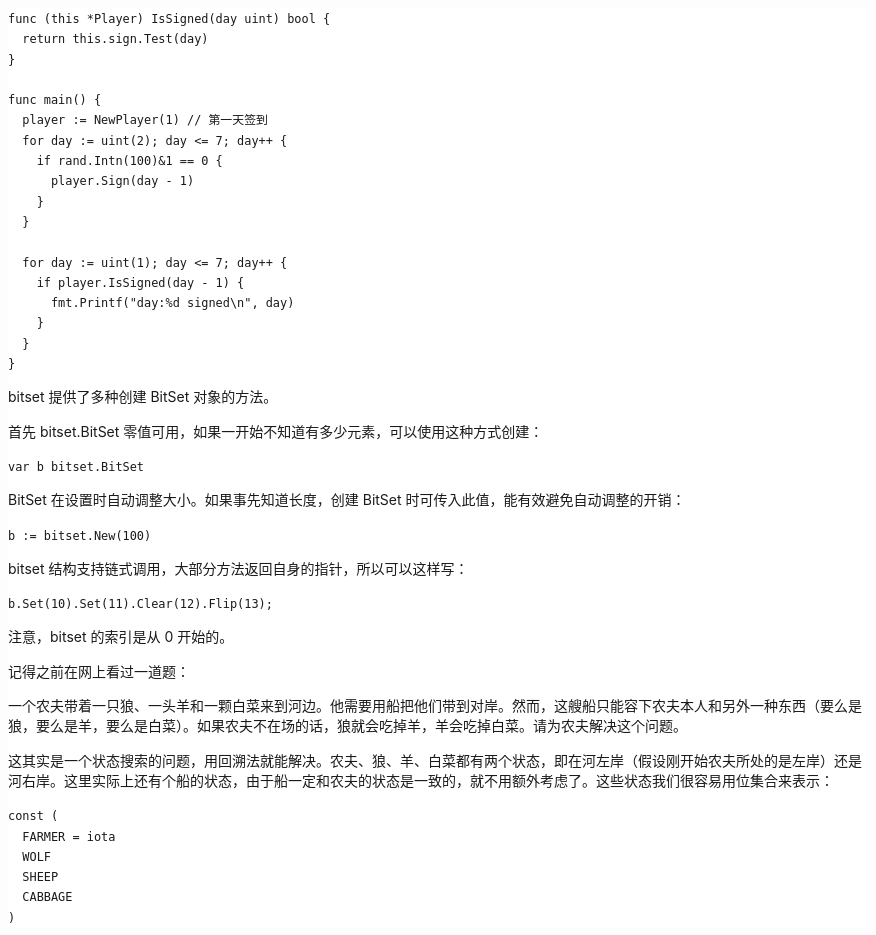 ```golang
func (this *Player) IsSigned(day uint) bool {
  return this.sign.Test(day)
}

func main() {
  player := NewPlayer(1) // 第一天签到
  for day := uint(2); day <= 7; day++ {
    if rand.Intn(100)&1 == 0 {
      player.Sign(day - 1)
    }
  }

  for day := uint(1); day <= 7; day++ {
    if player.IsSigned(day - 1) {
      fmt.Printf("day:%d signed\n", day)
    }
  }
}
```

bitset 提供了多种创建 BitSet 对象的方法。

首先 bitset.BitSet 零值可用，如果一开始不知道有多少元素，可以使用这种方式创建：

```golang
var b bitset.BitSet
```

BitSet 在设置时自动调整大小。如果事先知道长度，创建 BitSet 时可传入此值，能有效避免自动调整的开销：

```golang
b := bitset.New(100)
```

bitset 结构支持链式调用，大部分方法返回自身的指针，所以可以这样写：

```golang
b.Set(10).Set(11).Clear(12).Flip(13);
```

注意，bitset 的索引是从 0 开始的。

记得之前在网上看过一道题：

一个农夫带着一只狼、一头羊和一颗白菜来到河边。他需要用船把他们带到对岸。然而，这艘船只能容下农夫本人和另外一种东西（要么是狼，要么是羊，要么是白菜）。如果农夫不在场的话，狼就会吃掉羊，羊会吃掉白菜。请为农夫解决这个问题。

这其实是一个状态搜索的问题，用回溯法就能解决。农夫、狼、羊、白菜都有两个状态，即在河左岸（假设刚开始农夫所处的是左岸）还是河右岸。这里实际上还有个船的状态，由于船一定和农夫的状态是一致的，就不用额外考虑了。这些状态我们很容易用位集合来表示：

```golang
const (
  FARMER = iota
  WOLF
  SHEEP
  CABBAGE
)
```
